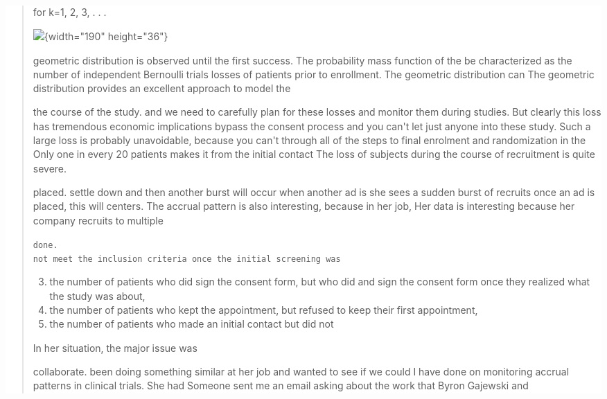 > for k=1, 2, 3, . . .
>
> ![](../04/images/geom01.gif){width="190" height="36"}
>
> geometric distribution is
> observed until the first success. The probability mass function of the
> be characterized as the number of independent Bernoulli trials
> losses of patients prior to enrollment. The geometric distribution can
> The geometric distribution provides an excellent approach to model the
>
> the course of the study.
> and we need to carefully plan for these losses and monitor them during
> studies. But clearly this loss has tremendous economic implications
> bypass the consent process and you can\'t let just anyone into these
> study. Such a large loss is probably unavoidable, because you can\'t
> through all of the steps to final enrolment and randomization in the
> Only one in every 20 patients makes it from the initial contact
> The loss of subjects during the course of recruitment is quite severe.
>
> placed.
> settle down and then another burst will occur when another ad is
> she sees a sudden burst of recruits once an ad is placed, this will
> centers. The accrual pattern is also interesting, because in her job,
> Her data is interesting because her company recruits to multiple
>
>     done.
>     not meet the inclusion criteria once the initial screening was
> 3.  the number of patients who did sign the consent form, but who did
>     and
>     sign the consent form once they realized what the study was about,
> 2.  the number of patients who kept the appointment, but refused to
>     keep their first appointment,
> 1.  the number of patients who made an initial contact but did not
>
> In her situation, the major issue was
>
> collaborate.
> been doing something similar at her job and wanted to see if we could
> I have done on monitoring accrual patterns in clinical trials. She had
> Someone sent me an email asking about the work that Byron Gajewski and



